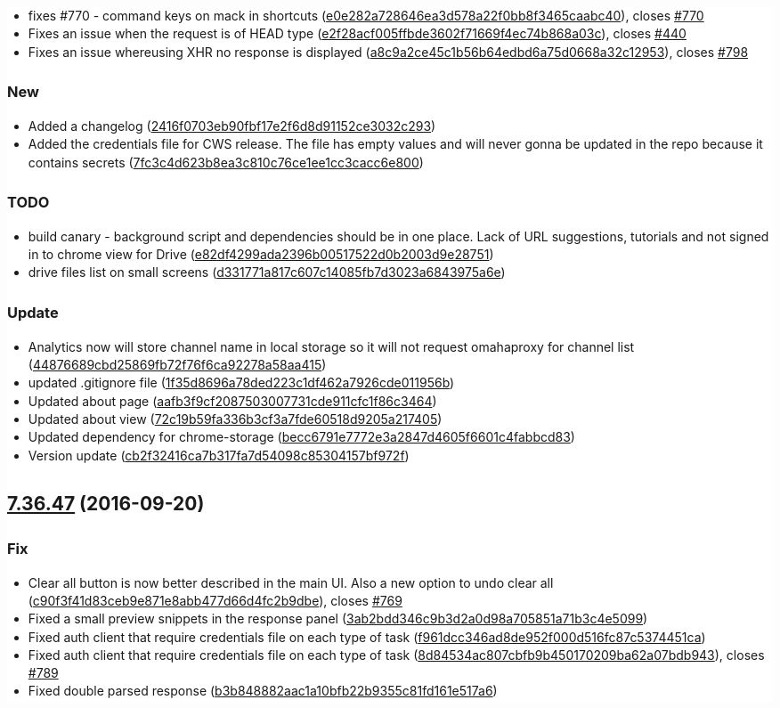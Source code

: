 * fixes #770 - command keys on mack in shortcuts ([e0e282a728646ea3d578a22f0bb8f3465caabc40](https://github.com/jarrodek/ChromeRestClient/commit/e0e282a728646ea3d578a22f0bb8f3465caabc40)), closes [#770](https://github.com/jarrodek/ChromeRestClient/issues/770)
* Fixes an issue when the request is of HEAD type   ([e2f28acf005ffbde3602f71669f4ec74b868a03c](https://github.com/jarrodek/ChromeRestClient/commit/e2f28acf005ffbde3602f71669f4ec74b868a03c)), closes [#440](https://github.com/jarrodek/ChromeRestClient/issues/440)
* Fixes an issue whereusing XHR no response is displayed  ([a8c9a2ce45c1b56b64edbd6a75d0668a32c12953](https://github.com/jarrodek/ChromeRestClient/commit/a8c9a2ce45c1b56b64edbd6a75d0668a32c12953)), closes [#798](https://github.com/jarrodek/ChromeRestClient/issues/798)

### New

* Added a changelog ([2416f0703eb90fbf17e2f6d8d91152ce3032c293](https://github.com/jarrodek/ChromeRestClient/commit/2416f0703eb90fbf17e2f6d8d91152ce3032c293))
* Added the credentials file for CWS release. The file has empty values and will never gonna be updated in the repo because it contains secrets ([7fc3c4d623b8ea3c810c76ce1ee1cc3cacc6e800](https://github.com/jarrodek/ChromeRestClient/commit/7fc3c4d623b8ea3c810c76ce1ee1cc3cacc6e800))

### TODO

* build canary - background script and dependencies should be in one place. Lack of URL suggestions, tutorials and not signed in to chrome view for Drive ([e82df4299ada2396b00517522d0b2003d9e28751](https://github.com/jarrodek/ChromeRestClient/commit/e82df4299ada2396b00517522d0b2003d9e28751))
* drive files list on small screens ([d331771a817c607c14085fb7d3023a6843975a6e](https://github.com/jarrodek/ChromeRestClient/commit/d331771a817c607c14085fb7d3023a6843975a6e))

### Update

* Analytics now will store channel name in local storage so it will not request omahaproxy for channel list ([44876689cbd25869fb72f76f6ca92278a58aa415](https://github.com/jarrodek/ChromeRestClient/commit/44876689cbd25869fb72f76f6ca92278a58aa415))
* updated .gitignore file ([1f35d8696a78ded223c1df462a7926cde011956b](https://github.com/jarrodek/ChromeRestClient/commit/1f35d8696a78ded223c1df462a7926cde011956b))
* Updated about page ([aafb3f9cf2087503007731cde911cfc1f86c3464](https://github.com/jarrodek/ChromeRestClient/commit/aafb3f9cf2087503007731cde911cfc1f86c3464))
* Updated about view ([72c19b59fa336b3cf3a7fde60518d9205a217405](https://github.com/jarrodek/ChromeRestClient/commit/72c19b59fa336b3cf3a7fde60518d9205a217405))
* Updated dependency for chrome-storage ([becc6791e7772e3a2847d4605f6601c4fabbcd83](https://github.com/jarrodek/ChromeRestClient/commit/becc6791e7772e3a2847d4605f6601c4fabbcd83))
* Version update ([cb2f32416ca7b317fa7d54098c85304157bf972f](https://github.com/jarrodek/ChromeRestClient/commit/cb2f32416ca7b317fa7d54098c85304157bf972f))



<a name="7.36.47"></a>
## [7.36.47](https://github.com/jarrodek/ChromeRestClient/compare/4.11.1...v7.36.47) (2016-09-20)


### Fix

* Clear all button is now better described in the main UI. Also a new option to undo clear all  ([c90f3f41d83ceb9e871e8abb477d66d4fc2b9dbe](https://github.com/jarrodek/ChromeRestClient/commit/c90f3f41d83ceb9e871e8abb477d66d4fc2b9dbe)), closes [#769](https://github.com/jarrodek/ChromeRestClient/issues/769)
* Fixed a small preview snippets in the response panel  ([3ab2bdd346c9b3d2a0d98a705851a71b3c4e5099](https://github.com/jarrodek/ChromeRestClient/commit/3ab2bdd346c9b3d2a0d98a705851a71b3c4e5099))
* Fixed auth client that require credentials file on each type of task ([f961dcc346ad8de952f000d516fc87c5374451ca](https://github.com/jarrodek/ChromeRestClient/commit/f961dcc346ad8de952f000d516fc87c5374451ca))
* Fixed auth client that require credentials file on each type of task  ([8d84534ac807cbfb9b450170209ba62a07bdb943](https://github.com/jarrodek/ChromeRestClient/commit/8d84534ac807cbfb9b450170209ba62a07bdb943)), closes [#789](https://github.com/jarrodek/ChromeRestClient/issues/789)
* Fixed double parsed response  ([b3b848882aac1a10bfb22b9355c81fd161e517a6](https://github.com/jarrodek/ChromeRestClient/commit/b3b848882aac1a10bfb22b9355c81fd161e517a6))